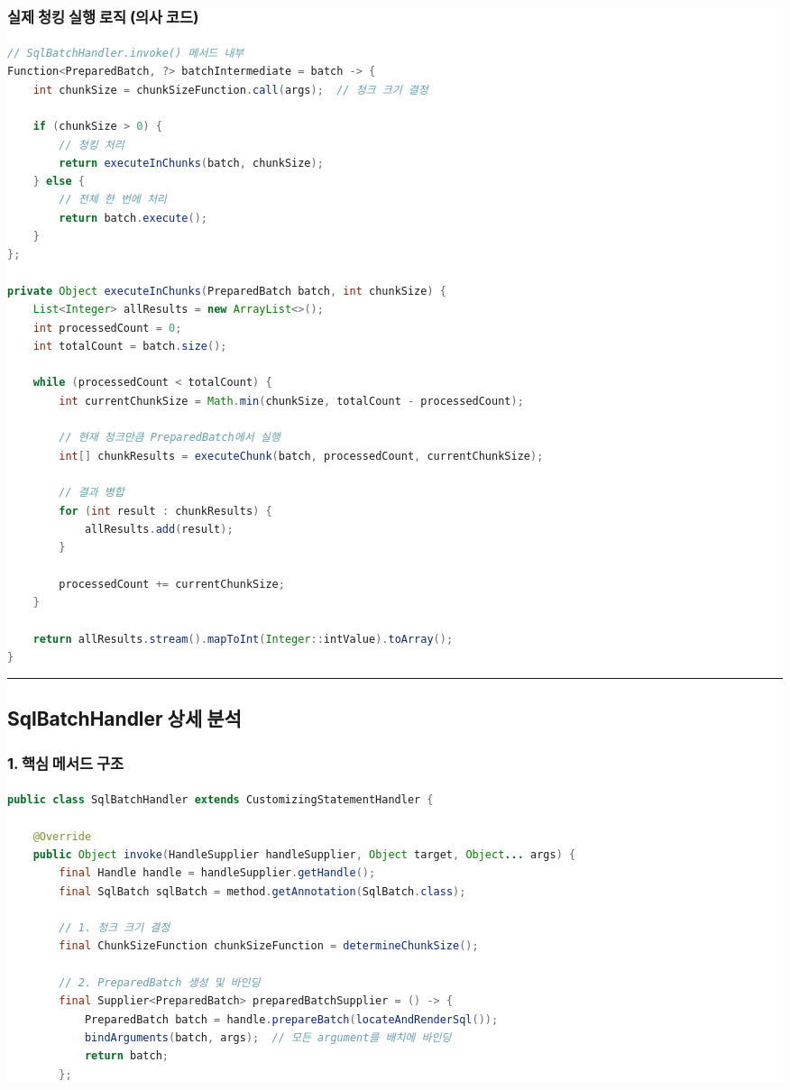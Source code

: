 ### 실제 청킹 실행 로직 (의사 코드)

```java
// SqlBatchHandler.invoke() 메서드 내부
Function<PreparedBatch, ?> batchIntermediate = batch -> {
    int chunkSize = chunkSizeFunction.call(args);  // 청크 크기 결정

    if (chunkSize > 0) {
        // 청킹 처리
        return executeInChunks(batch, chunkSize);
    } else {
        // 전체 한 번에 처리
        return batch.execute();
    }
};

private Object executeInChunks(PreparedBatch batch, int chunkSize) {
    List<Integer> allResults = new ArrayList<>();
    int processedCount = 0;
    int totalCount = batch.size();

    while (processedCount < totalCount) {
        int currentChunkSize = Math.min(chunkSize, totalCount - processedCount);

        // 현재 청크만큼 PreparedBatch에서 실행
        int[] chunkResults = executeChunk(batch, processedCount, currentChunkSize);

        // 결과 병합
        for (int result : chunkResults) {
            allResults.add(result);
        }

        processedCount += currentChunkSize;
    }

    return allResults.stream().mapToInt(Integer::intValue).toArray();
}

```

---

## SqlBatchHandler 상세 분석

### 1. 핵심 메서드 구조

```java
public class SqlBatchHandler extends CustomizingStatementHandler {

    @Override
    public Object invoke(HandleSupplier handleSupplier, Object target, Object... args) {
        final Handle handle = handleSupplier.getHandle();
        final SqlBatch sqlBatch = method.getAnnotation(SqlBatch.class);

        // 1. 청크 크기 결정
        final ChunkSizeFunction chunkSizeFunction = determineChunkSize();

        // 2. PreparedBatch 생성 및 바인딩
        final Supplier<PreparedBatch> preparedBatchSupplier = () -> {
            PreparedBatch batch = handle.prepareBatch(locateAndRenderSql());
            bindArguments(batch, args);  // 모든 argument를 배치에 바인딩
            return batch;
        };

```